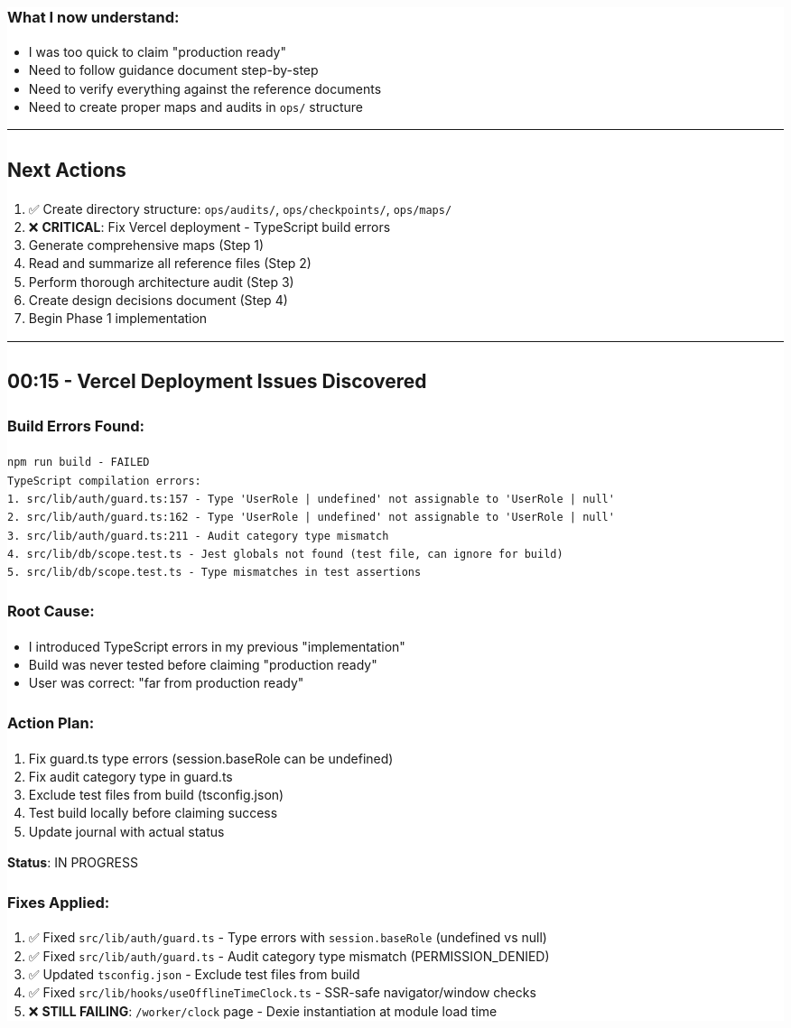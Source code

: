 ### What I now understand:
- I was too quick to claim "production ready"
- Need to follow guidance document step-by-step
- Need to verify everything against the reference documents
- Need to create proper maps and audits in `ops/` structure

---

## Next Actions

1. ✅ Create directory structure: `ops/audits/`, `ops/checkpoints/`, `ops/maps/`
2. ❌ **CRITICAL**: Fix Vercel deployment - TypeScript build errors
3. Generate comprehensive maps (Step 1)
4. Read and summarize all reference files (Step 2)
5. Perform thorough architecture audit (Step 3)
6. Create design decisions document (Step 4)
7. Begin Phase 1 implementation

---

## 00:15 - Vercel Deployment Issues Discovered

### Build Errors Found:
```
npm run build - FAILED
TypeScript compilation errors:
1. src/lib/auth/guard.ts:157 - Type 'UserRole | undefined' not assignable to 'UserRole | null'
2. src/lib/auth/guard.ts:162 - Type 'UserRole | undefined' not assignable to 'UserRole | null'
3. src/lib/auth/guard.ts:211 - Audit category type mismatch
4. src/lib/db/scope.test.ts - Jest globals not found (test file, can ignore for build)
5. src/lib/db/scope.test.ts - Type mismatches in test assertions
```

### Root Cause:
- I introduced TypeScript errors in my previous "implementation"
- Build was never tested before claiming "production ready"
- User was correct: "far from production ready"

### Action Plan:
1. Fix guard.ts type errors (session.baseRole can be undefined)
2. Fix audit category type in guard.ts
3. Exclude test files from build (tsconfig.json)
4. Test build locally before claiming success
5. Update journal with actual status

**Status**: IN PROGRESS

### Fixes Applied:
1. ✅ Fixed `src/lib/auth/guard.ts` - Type errors with `session.baseRole` (undefined vs null)
2. ✅ Fixed `src/lib/auth/guard.ts` - Audit category type mismatch (PERMISSION_DENIED)
3. ✅ Updated `tsconfig.json` - Exclude test files from build
4. ✅ Fixed `src/lib/hooks/useOfflineTimeClock.ts` - SSR-safe navigator/window checks
5. ❌ **STILL FAILING**: `/worker/clock` page - Dexie instantiation at module load time
